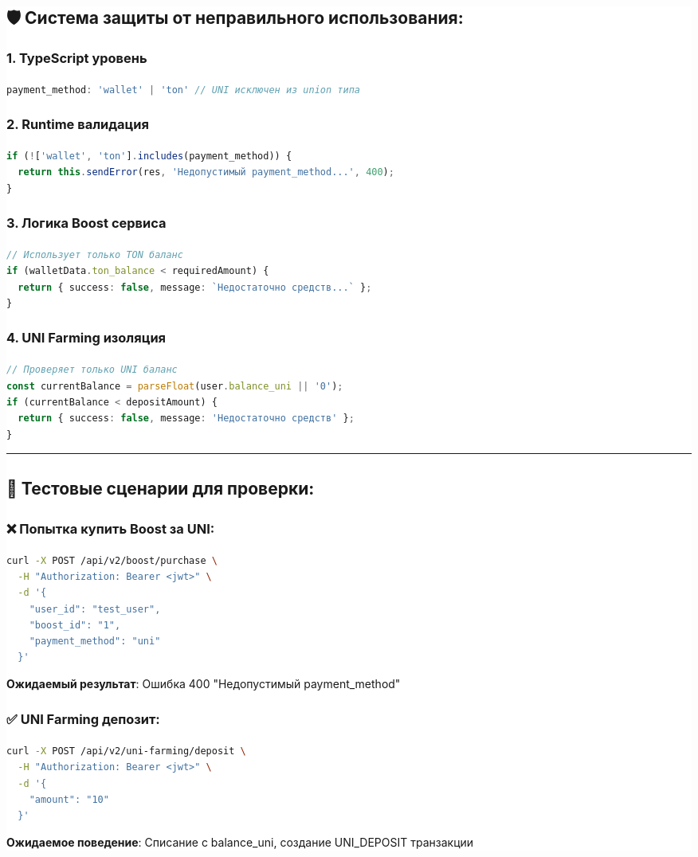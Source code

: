 
## 🛡️ Система защиты от неправильного использования:

### 1. **TypeScript уровень**
```typescript
payment_method: 'wallet' | 'ton' // UNI исключен из union типа
```

### 2. **Runtime валидация**
```typescript
if (!['wallet', 'ton'].includes(payment_method)) {
  return this.sendError(res, 'Недопустимый payment_method...', 400);
}
```

### 3. **Логика Boost сервиса**
```typescript
// Использует только TON баланс
if (walletData.ton_balance < requiredAmount) {
  return { success: false, message: `Недостаточно средств...` };
}
```

### 4. **UNI Farming изоляция**  
```typescript
// Проверяет только UNI баланс
const currentBalance = parseFloat(user.balance_uni || '0');
if (currentBalance < depositAmount) {
  return { success: false, message: 'Недостаточно средств' };
}
```

---

## 🔬 Тестовые сценарии для проверки:

### ❌ Попытка купить Boost за UNI:
```bash
curl -X POST /api/v2/boost/purchase \
  -H "Authorization: Bearer <jwt>" \
  -d '{
    "user_id": "test_user",
    "boost_id": "1", 
    "payment_method": "uni"
  }'
```
**Ожидаемый результат**: Ошибка 400 "Недопустимый payment_method"

### ✅ UNI Farming депозит:
```bash
curl -X POST /api/v2/uni-farming/deposit \
  -H "Authorization: Bearer <jwt>" \
  -d '{
    "amount": "10"
  }'
```
**Ожидаемое поведение**: Списание с balance_uni, создание UNI_DEPOSIT транзакции
